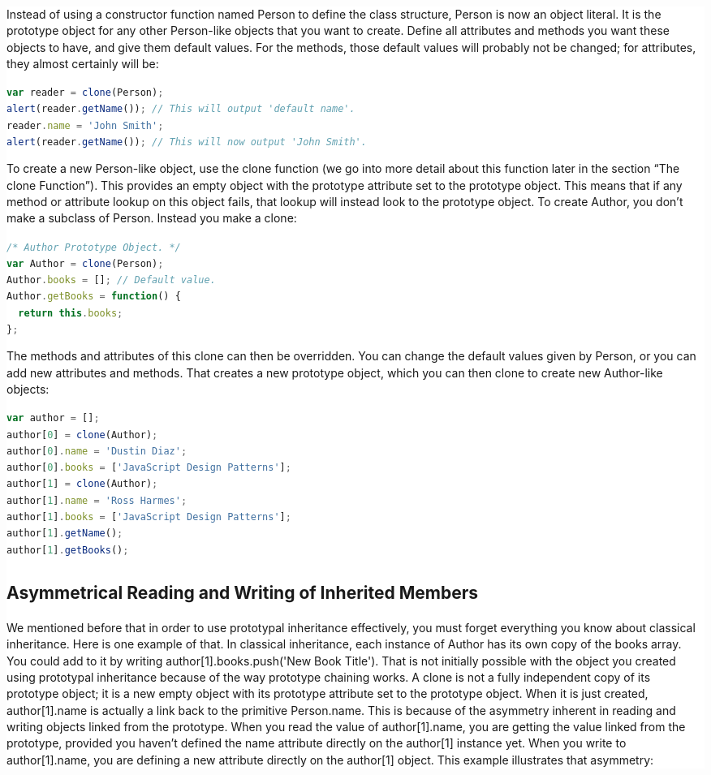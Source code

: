 Instead of using a constructor function named Person to define the class structure, Person is now an object literal. It is the prototype object for any other Person-like objects that you want to create. Define all attributes and methods you want these objects to have, and give them default values. For the methods, those default values will probably not be changed; for attributes, they almost certainly will be:

```javascript
var reader = clone(Person);
alert(reader.getName()); // This will output 'default name'.
reader.name = 'John Smith';
alert(reader.getName()); // This will now output 'John Smith'.
```

To create a new Person-like object, use the clone function (we go into more detail about this function later in the section “The clone Function”). This provides an empty object with the prototype attribute set to the prototype object. This means that if any method or attribute lookup on this object fails, that lookup will instead look to the prototype object.
To create Author, you don’t make a subclass of Person. Instead you make a clone:

```javascript
/* Author Prototype Object. */
var Author = clone(Person);
Author.books = []; // Default value.
Author.getBooks = function() {
  return this.books;
};
```

The methods and attributes of this clone can then be overridden. You can change the default values given by Person, or you can add new attributes and methods. That creates a new prototype object, which you can then clone to create new Author-like objects:

```javascript
var author = [];
author[0] = clone(Author);
author[0].name = 'Dustin Diaz';
author[0].books = ['JavaScript Design Patterns'];
author[1] = clone(Author);
author[1].name = 'Ross Harmes';
author[1].books = ['JavaScript Design Patterns'];
author[1].getName();
author[1].getBooks();
```

## Asymmetrical Reading and Writing of Inherited Members

We mentioned before that in order to use prototypal inheritance effectively, you must forget everything you know about classical inheritance. Here is one example of that. In classical inheritance, each instance of Author has its own copy of the books array. You could add to it by writing author[1].books.push('New Book Title'). That is not initially possible with the object you created using prototypal inheritance because of the way prototype chaining works. A clone is not a fully independent copy of its prototype object; it is a new empty object with its prototype attribute set to the prototype object. When it is just created, author[1].name is actually a link back to the primitive Person.name. This is because of the asymmetry inherent in reading and writing objects linked from the prototype. When you read the value of author[1].name, you are getting the value linked from the prototype, provided you haven’t defined the name attribute directly on the author[1] instance yet. When you write to author[1].name, you are defining a new attribute directly on the author[1] object.
This example illustrates that asymmetry:

